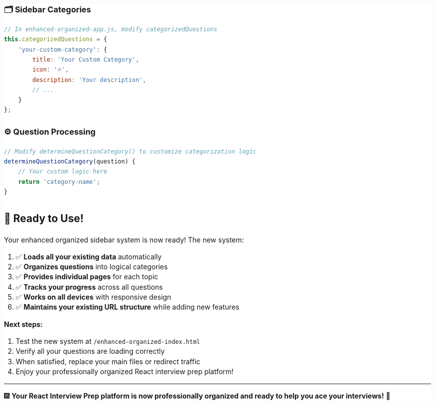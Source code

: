 ### 🗂️ **Sidebar Categories**
```javascript
// In enhanced-organized-app.js, modify categorizedQuestions
this.categorizedQuestions = {
    'your-custom-category': {
        title: 'Your Custom Category',
        icon: '🔥',
        description: 'Your description',
        // ...
    }
};
```

### ⚙️ **Question Processing**
```javascript
// Modify determineQuestionCategory() to customize categorization logic
determineQuestionCategory(question) {
    // Your custom logic here
    return 'category-name';
}
```

## 🎉 **Ready to Use!**

Your enhanced organized sidebar system is now ready! The new system:

1. ✅ **Loads all your existing data** automatically
2. ✅ **Organizes questions** into logical categories
3. ✅ **Provides individual pages** for each topic
4. ✅ **Tracks your progress** across all questions
5. ✅ **Works on all devices** with responsive design
6. ✅ **Maintains your existing URL structure** while adding new features

**Next steps:**
1. Test the new system at `/enhanced-organized-index.html`
2. Verify all your questions are loading correctly
3. When satisfied, replace your main files or redirect traffic
4. Enjoy your professionally organized React interview prep platform!

---

🎆 **Your React Interview Prep platform is now professionally organized and ready to help you ace your interviews!** 🚀
